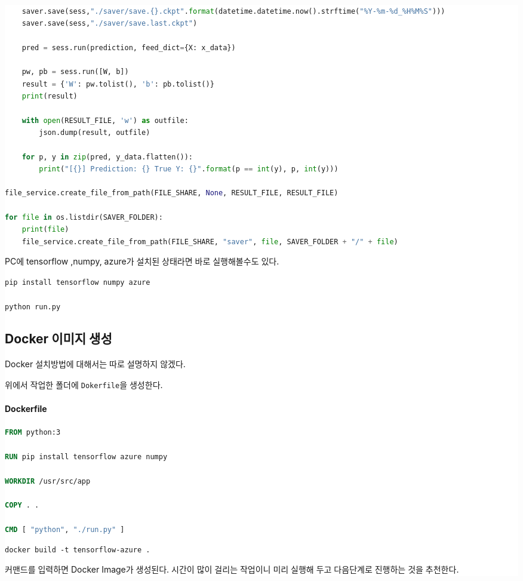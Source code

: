 ```Python
    saver.save(sess,"./saver/save.{}.ckpt".format(datetime.datetime.now().strftime("%Y-%m-%d_%H%M%S")))
    saver.save(sess,"./saver/save.last.ckpt")

    pred = sess.run(prediction, feed_dict={X: x_data})

    pw, pb = sess.run([W, b])
    result = {'W': pw.tolist(), 'b': pb.tolist()}
    print(result)

    with open(RESULT_FILE, 'w') as outfile:
        json.dump(result, outfile)

    for p, y in zip(pred, y_data.flatten()):
        print("[{}] Prediction: {} True Y: {}".format(p == int(y), p, int(y)))

file_service.create_file_from_path(FILE_SHARE, None, RESULT_FILE, RESULT_FILE)

for file in os.listdir(SAVER_FOLDER):
    print(file)
    file_service.create_file_from_path(FILE_SHARE, "saver", file, SAVER_FOLDER + "/" + file)
``` 

PC에 tensorflow ,numpy, azure가 설치된 상태라면 바로 실행해볼수도 있다.

```
pip install tensorflow numpy azure

python run.py
```

## Docker 이미지 생성

Docker 설치방법에 대해서는 따로 설명하지 않겠다.

위에서 작업한 폴더에 `Dokerfile`을 생성한다.

#### Dockerfile
```Dockerfile
FROM python:3

RUN pip install tensorflow azure numpy

WORKDIR /usr/src/app

COPY . .

CMD [ "python", "./run.py" ]
```

```shell
docker build -t tensorflow-azure .
```
커맨드를 입력하면 Docker Image가 생성된다. 시간이 많이 걸리는 작업이니 미리 실행해 두고 다음단계로 진행하는 것을 추천한다.
